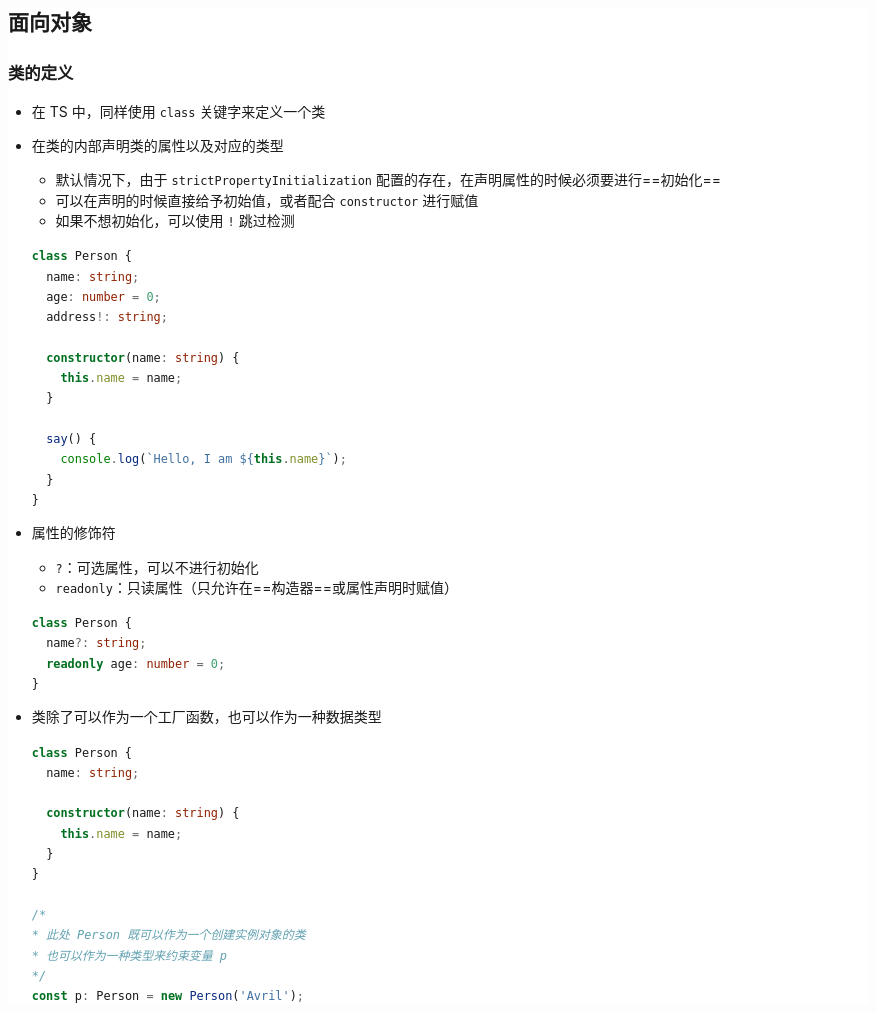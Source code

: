 

## 面向对象

### 类的定义

- 在 TS 中，同样使用 `class` 关键字来定义一个类

- 在类的内部声明类的属性以及对应的类型

  - 默认情况下，由于 `strictPropertyInitialization` 配置的存在，在声明属性的时候必须要进行==初始化==
  - 可以在声明的时候直接给予初始值，或者配合 `constructor` 进行赋值
  - 如果不想初始化，可以使用 `!` 跳过检测

  ```typescript
  class Person {
    name: string;
    age: number = 0;
    address!: string;
  
    constructor(name: string) {
      this.name = name;
    }
    
    say() {
      console.log(`Hello, I am ${this.name}`);
    }
  }
  ```

- 属性的修饰符

  - `?`：可选属性，可以不进行初始化
  - `readonly`：只读属性（只允许在==构造器==或属性声明时赋值）

  ```typescript
  class Person {
    name?: string;
    readonly age: number = 0;
  }
  ```

- 类除了可以作为一个工厂函数，也可以作为一种数据类型

  ```typescript
  class Person {
    name: string;
  
    constructor(name: string) {
      this.name = name;
    }
  }
  
  /*
  * 此处 Person 既可以作为一个创建实例对象的类
  * 也可以作为一种类型来约束变量 p
  */
  const p: Person = new Person('Avril');
  ```
